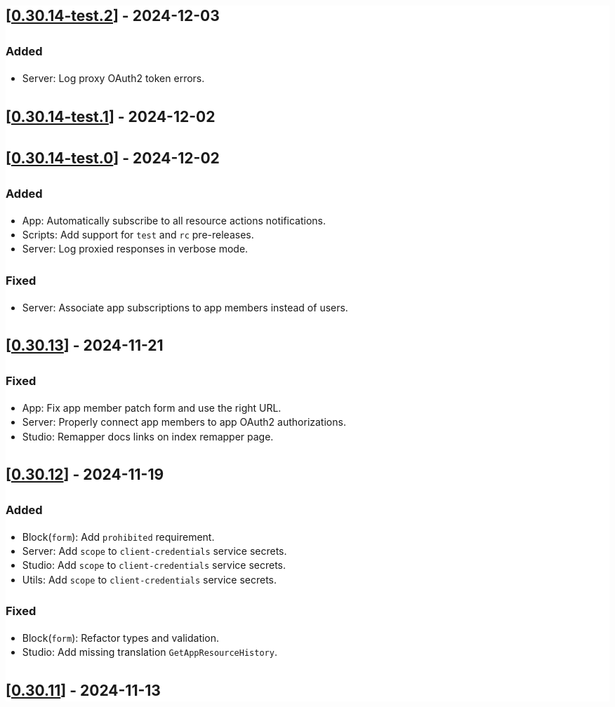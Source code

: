 ## \[[0.30.14-test.2](https://gitlab.com/appsemble/appsemble/-/releases/0.30.14-test.2)] - 2024-12-03

### Added

- Server: Log proxy OAuth2 token errors.

## \[[0.30.14-test.1](https://gitlab.com/appsemble/appsemble/-/releases/0.30.14-test.1)] - 2024-12-02

## \[[0.30.14-test.0](https://gitlab.com/appsemble/appsemble/-/releases/0.30.14-test.0)] - 2024-12-02

### Added

- App: Automatically subscribe to all resource actions notifications.
- Scripts: Add support for `test` and `rc` pre-releases.
- Server: Log proxied responses in verbose mode.

### Fixed

- Server: Associate app subscriptions to app members instead of users.

## \[[0.30.13](https://gitlab.com/appsemble/appsemble/-/releases/0.30.13)] - 2024-11-21

### Fixed

- App: Fix app member patch form and use the right URL.
- Server: Properly connect app members to app OAuth2 authorizations.
- Studio: Remapper docs links on index remapper page.

## \[[0.30.12](https://gitlab.com/appsemble/appsemble/-/releases/0.30.12)] - 2024-11-19

### Added

- Block(`form`): Add `prohibited` requirement.
- Server: Add `scope` to `client-credentials` service secrets.
- Studio: Add `scope` to `client-credentials` service secrets.
- Utils: Add `scope` to `client-credentials` service secrets.

### Fixed

- Block(`form`): Refactor types and validation.
- Studio: Add missing translation `GetAppResourceHistory`.

## \[[0.30.11](https://gitlab.com/appsemble/appsemble/-/releases/0.30.11)] - 2024-11-13
